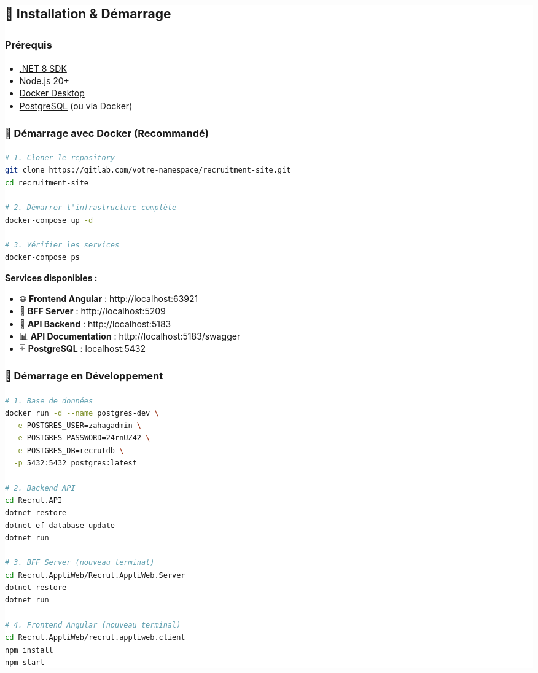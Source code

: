 ## 🚀 Installation & Démarrage

### Prérequis

- [.NET 8 SDK](https://dotnet.microsoft.com/download/dotnet/8.0)
- [Node.js 20+](https://nodejs.org/)
- [Docker Desktop](https://www.docker.com/products/docker-desktop)
- [PostgreSQL](https://www.postgresql.org/) (ou via Docker)

### 🐳 Démarrage avec Docker (Recommandé)

```bash
# 1. Cloner le repository
git clone https://gitlab.com/votre-namespace/recruitment-site.git
cd recruitment-site

# 2. Démarrer l'infrastructure complète
docker-compose up -d

# 3. Vérifier les services
docker-compose ps
```

**Services disponibles :**
- 🌐 **Frontend Angular** : http://localhost:63921
- 🔧 **BFF Server** : http://localhost:5209
- 🚀 **API Backend** : http://localhost:5183
- 📊 **API Documentation** : http://localhost:5183/swagger
- 🗄️ **PostgreSQL** : localhost:5432

### 🔧 Démarrage en Développement

```bash
# 1. Base de données
docker run -d --name postgres-dev \
  -e POSTGRES_USER=zahagadmin \
  -e POSTGRES_PASSWORD=24rnUZ42 \
  -e POSTGRES_DB=recrutdb \
  -p 5432:5432 postgres:latest

# 2. Backend API
cd Recrut.API
dotnet restore
dotnet ef database update
dotnet run

# 3. BFF Server (nouveau terminal)
cd Recrut.AppliWeb/Recrut.AppliWeb.Server
dotnet restore
dotnet run

# 4. Frontend Angular (nouveau terminal)
cd Recrut.AppliWeb/recrut.appliweb.client
npm install
npm start
```
